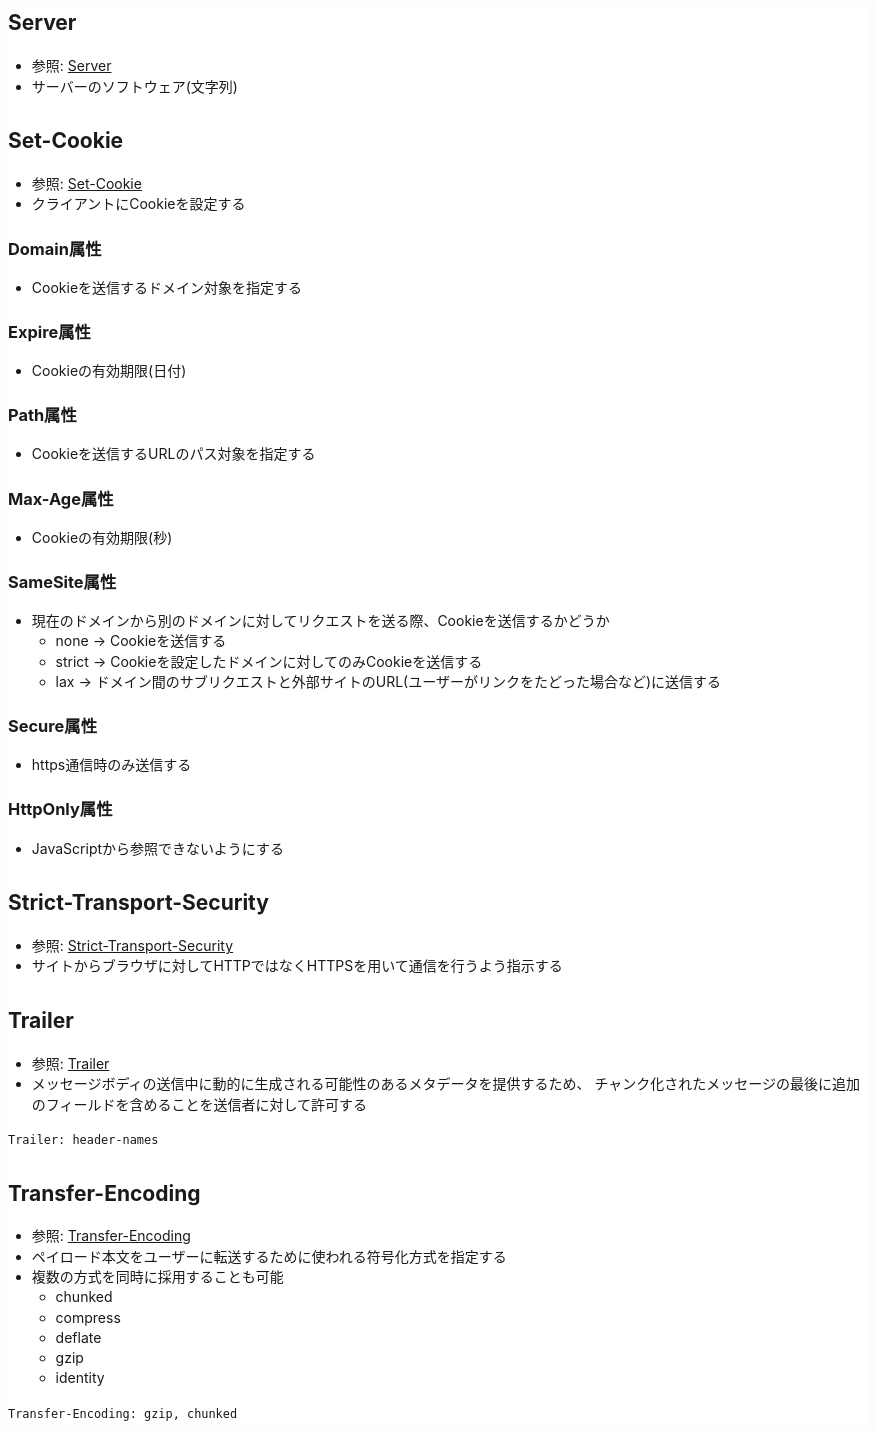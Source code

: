 ## Server
- 参照: [Server](https://developer.mozilla.org/ja/docs/Web/HTTP/Headers/Server)
- サーバーのソフトウェア(文字列)

## Set-Cookie
- 参照: [Set-Cookie](https://developer.mozilla.org/ja/docs/Web/HTTP/Headers/Set-Cookie)
- クライアントにCookieを設定する

### Domain属性
- Cookieを送信するドメイン対象を指定する

### Expire属性
- Cookieの有効期限(日付)

### Path属性
- Cookieを送信するURLのパス対象を指定する

### Max-Age属性
- Cookieの有効期限(秒)

### SameSite属性
- 現在のドメインから別のドメインに対してリクエストを送る際、Cookieを送信するかどうか
  - none -> Cookieを送信する
  - strict -> Cookieを設定したドメインに対してのみCookieを送信する
  - lax -> ドメイン間のサブリクエストと外部サイトのURL(ユーザーがリンクをたどった場合など)に送信する

### Secure属性
- https通信時のみ送信する

### HttpOnly属性
- JavaScriptから参照できないようにする

## Strict-Transport-Security
- 参照: [Strict-Transport-Security](https://developer.mozilla.org/ja/docs/Web/HTTP/Headers/Strict-Transport-Security)
- サイトからブラウザに対してHTTPではなくHTTPSを用いて通信を行うよう指示する

## Trailer
- 参照: [Trailer](https://developer.mozilla.org/ja/docs/Web/HTTP/Headers/Trailer)
- メッセージボディの送信中に動的に生成される可能性のあるメタデータを提供するため、
  チャンク化されたメッセージの最後に追加のフィールドを含めることを送信者に対して許可する
```
Trailer: header-names
```

## Transfer-Encoding
- 参照: [Transfer-Encoding](https://developer.mozilla.org/ja/docs/Web/HTTP/Headers/Transfer-Encoding)
- ペイロード本文をユーザーに転送するために使われる符号化方式を指定する
- 複数の方式を同時に採用することも可能
  - chunked
  - compress
  - deflate
  - gzip
  - identity
```
Transfer-Encoding: gzip, chunked
```
